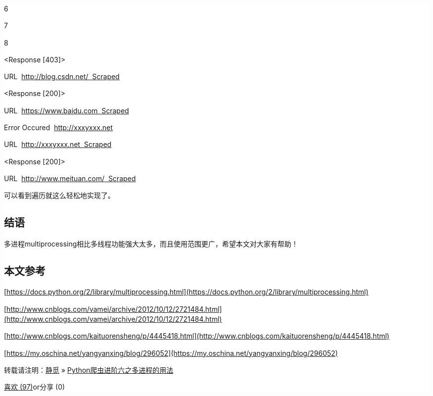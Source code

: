 6

7

8

<Response  \[403\]\>

URL  http://blog.csdn.net/  Scraped

<Response  \[200\]\>

URL  https://www.baidu.com  Scraped

Error Occured  http://xxxyxxx.net

URL  http://xxxyxxx.net  Scraped

<Response  \[200\]\>

URL  http://www.meituan.com/  Scraped

可以看到遍历就这么轻松地实现了。

结语
--

多进程multiprocessing相比多线程功能强大太多，而且使用范围更广，希望本文对大家有帮助！

本文参考
----

[https://docs.python.org/2/library/multiprocessing.html](https://docs.python.org/2/library/multiprocessing.html)

[http://www.cnblogs.com/vamei/archive/2012/10/12/2721484.html](http://www.cnblogs.com/vamei/archive/2012/10/12/2721484.html)

[http://www.cnblogs.com/kaituorensheng/p/4445418.html](http://www.cnblogs.com/kaituorensheng/p/4445418.html)

[https://my.oschina.net/yangyanxing/blog/296052](https://my.oschina.net/yangyanxing/blog/296052)

转载请注明：[静觅](https://cuiqingcai.com) » [Python爬虫进阶六之多进程的用法](https://cuiqingcai.com/3335.html)

[喜欢 (97)](javascript:;)or分享 (0)